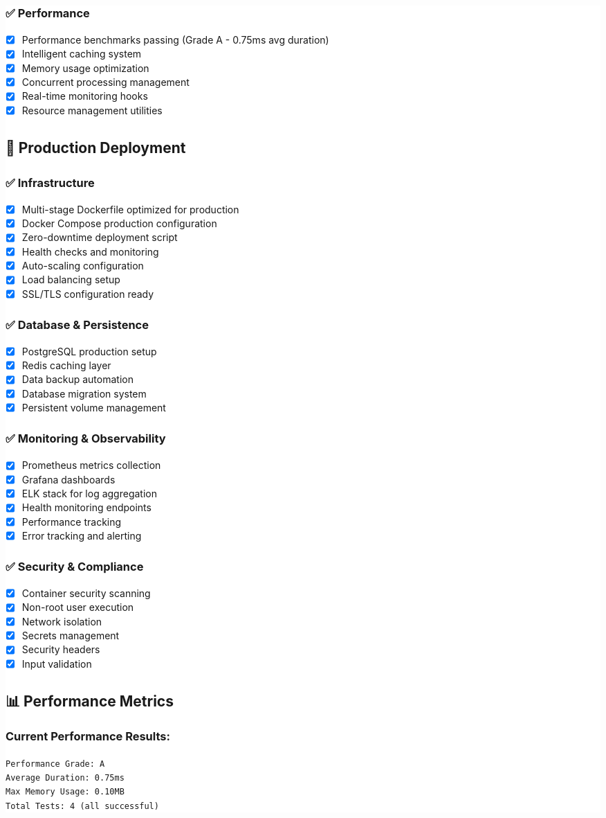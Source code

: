 ### ✅ Performance
- [x] Performance benchmarks passing (Grade A - 0.75ms avg duration)
- [x] Intelligent caching system
- [x] Memory usage optimization
- [x] Concurrent processing management
- [x] Real-time monitoring hooks
- [x] Resource management utilities

## 🚀 Production Deployment

### ✅ Infrastructure
- [x] Multi-stage Dockerfile optimized for production
- [x] Docker Compose production configuration
- [x] Zero-downtime deployment script
- [x] Health checks and monitoring
- [x] Auto-scaling configuration
- [x] Load balancing setup
- [x] SSL/TLS configuration ready

### ✅ Database & Persistence
- [x] PostgreSQL production setup
- [x] Redis caching layer
- [x] Data backup automation
- [x] Database migration system
- [x] Persistent volume management

### ✅ Monitoring & Observability
- [x] Prometheus metrics collection
- [x] Grafana dashboards
- [x] ELK stack for log aggregation
- [x] Health monitoring endpoints
- [x] Performance tracking
- [x] Error tracking and alerting

### ✅ Security & Compliance
- [x] Container security scanning
- [x] Non-root user execution
- [x] Network isolation
- [x] Secrets management
- [x] Security headers
- [x] Input validation

## 📊 Performance Metrics

### Current Performance Results:
```
Performance Grade: A
Average Duration: 0.75ms
Max Memory Usage: 0.10MB
Total Tests: 4 (all successful)
```

